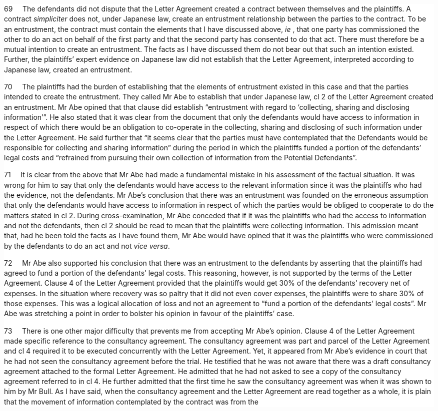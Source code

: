 
69     The defendants did not dispute that the Letter Agreement created a contract between themselves and the plaintiffs. A contract _simpliciter_ does not, under Japanese law, create an entrustment relationship between the parties to the contract. To be an entrustment, the contract must contain the elements that I have discussed above, _ie_ , that one party has commissioned the other to do an act on behalf of the first party and that the second party has consented to do that act. There must therefore be a mutual intention to create an entrustment. The facts as I have discussed them do not bear out that such an intention existed. Further, the plaintiffs’ expert evidence on Japanese law did not establish that the Letter Agreement, interpreted according to Japanese law, created an entrustment. 

70     The plaintiffs had the burden of establishing that the elements of entrustment existed in this case and that the parties intended to create the entrustment. They called Mr Abe to establish that under Japanese law, cl 2 of the Letter Agreement created an entrustment. Mr Abe opined that that clause did establish “entrustment with regard to ‘collecting, sharing and disclosing information’”. He also stated that it was clear from the document that only the defendants would have access to information in respect of which there would be an obligation to co-operate in the collecting, sharing and disclosing of such information under the Letter Agreement. He said further that “it seems clear that the parties must have contemplated that the Defendants would be responsible for collecting and sharing information” during the period in which the plaintiffs funded a portion of the defendants’ legal costs and “refrained from pursuing their own collection of information from the Potential Defendants”. 

71     It is clear from the above that Mr Abe had made a fundamental mistake in his assessment of the factual situation. It was wrong for him to say that only the defendants would have access to the relevant information since it was the plaintiffs who had the evidence, not the defendants. Mr Abe’s conclusion that there was an entrustment was founded on the erroneous assumption that only the defendants would have access to information in respect of which the parties would be obliged to cooperate to do the matters stated in cl 2. During cross-examination, Mr Abe conceded that if it was the plaintiffs who had the access to information and not the defendants, then cl 2 should be read to mean that the plaintiffs were collecting information. This admission meant that, had he been told the facts as I have found them, Mr Abe would have opined that it was the plaintiffs who were commissioned by the defendants to do an act and not _vice versa_. 

72     Mr Abe also supported his conclusion that there was an entrustment to the defendants by asserting that the plaintiffs had agreed to fund a portion of the defendants’ legal costs. This reasoning, however, is not supported by the terms of the Letter Agreement. Clause 4 of the Letter Agreement provided that the plaintiffs would get 30% of the defendants’ recovery net of expenses. In the situation where recovery was so paltry that it did not even cover expenses, the plaintiffs were to share 30% of those expenses. This was a logical allocation of loss and not an agreement to “fund a portion of the defendants’ legal costs”. Mr Abe was stretching a point in order to bolster his opinion in favour of the plaintiffs’ case. 

73     There is one other major difficulty that prevents me from accepting Mr Abe’s opinion. Clause 4 of the Letter Agreement made specific reference to the consultancy agreement. The consultancy agreement was part and parcel of the Letter Agreement and cl 4 required it to be executed concurrently with the Letter Agreement. Yet, it appeared from Mr Abe’s evidence in court that he had not seen the consultancy agreement before the trial. He testified that he was not aware that there was a draft consultancy agreement attached to the formal Letter Agreement. He admitted that he had not asked to see a copy of the consultancy agreement referred to in cl 4. He further admitted that the first time he saw the consultancy agreement was when it was shown to him by Mr Bull. As I have said, when the consultancy agreement and the Letter Agreement are read together as a whole, it is plain that the movement of information contemplated by the contract was from the 
